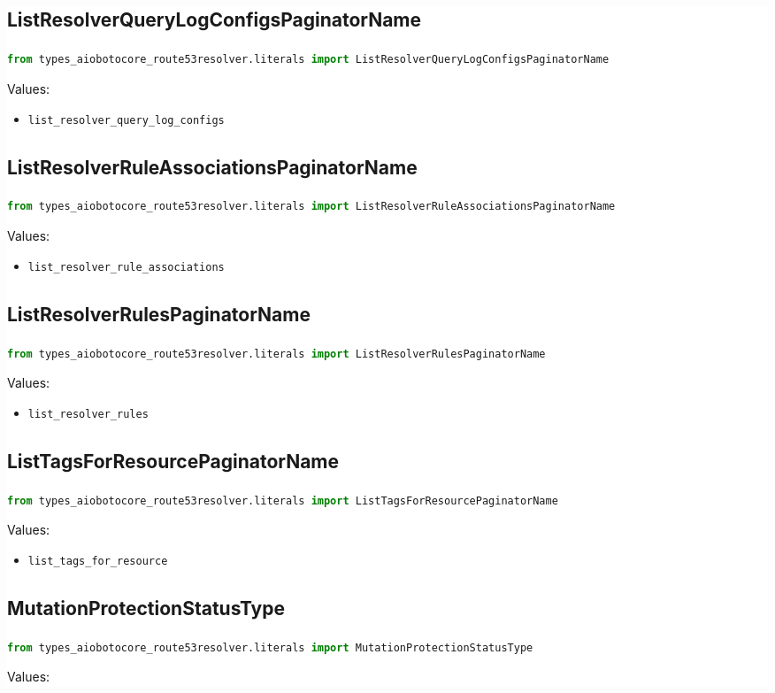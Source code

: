 <a id="listresolverquerylogconfigspaginatorname"></a>

## ListResolverQueryLogConfigsPaginatorName

```python
from types_aiobotocore_route53resolver.literals import ListResolverQueryLogConfigsPaginatorName
```

Values:

- `list_resolver_query_log_configs`

<a id="listresolverruleassociationspaginatorname"></a>

## ListResolverRuleAssociationsPaginatorName

```python
from types_aiobotocore_route53resolver.literals import ListResolverRuleAssociationsPaginatorName
```

Values:

- `list_resolver_rule_associations`

<a id="listresolverrulespaginatorname"></a>

## ListResolverRulesPaginatorName

```python
from types_aiobotocore_route53resolver.literals import ListResolverRulesPaginatorName
```

Values:

- `list_resolver_rules`

<a id="listtagsforresourcepaginatorname"></a>

## ListTagsForResourcePaginatorName

```python
from types_aiobotocore_route53resolver.literals import ListTagsForResourcePaginatorName
```

Values:

- `list_tags_for_resource`

<a id="mutationprotectionstatustype"></a>

## MutationProtectionStatusType

```python
from types_aiobotocore_route53resolver.literals import MutationProtectionStatusType
```

Values:
